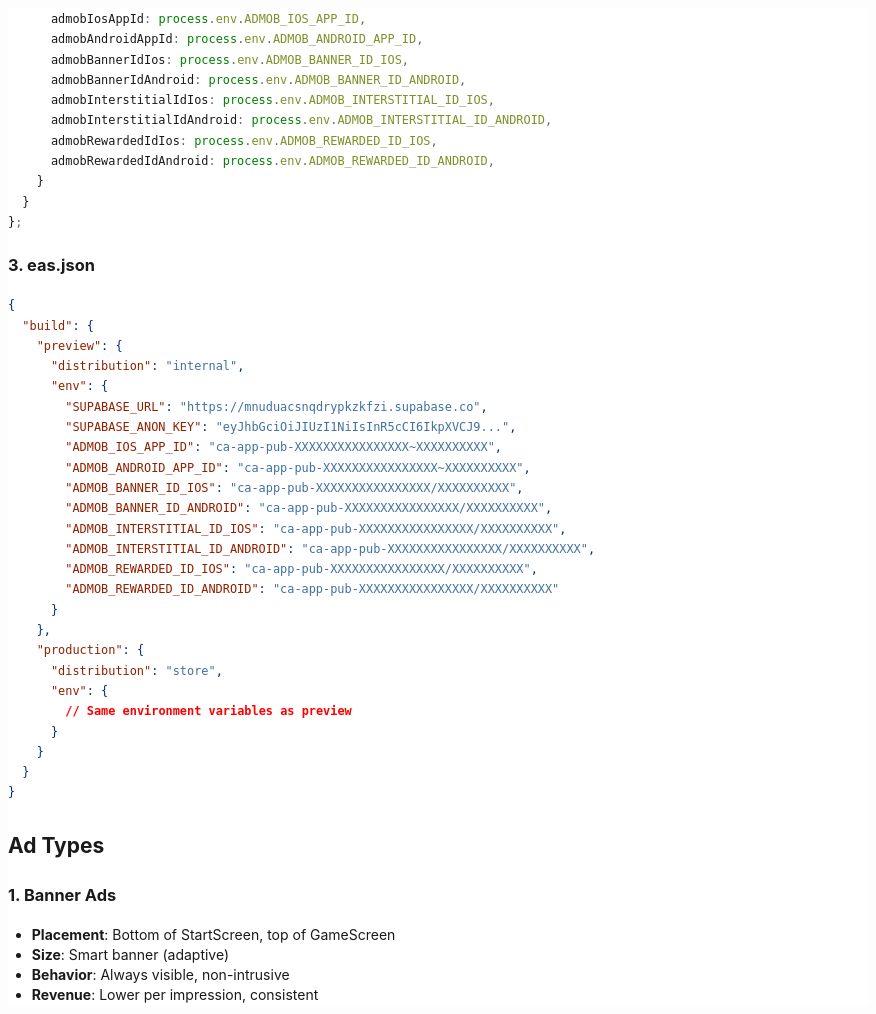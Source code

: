 ```javascript
      admobIosAppId: process.env.ADMOB_IOS_APP_ID,
      admobAndroidAppId: process.env.ADMOB_ANDROID_APP_ID,
      admobBannerIdIos: process.env.ADMOB_BANNER_ID_IOS,
      admobBannerIdAndroid: process.env.ADMOB_BANNER_ID_ANDROID,
      admobInterstitialIdIos: process.env.ADMOB_INTERSTITIAL_ID_IOS,
      admobInterstitialIdAndroid: process.env.ADMOB_INTERSTITIAL_ID_ANDROID,
      admobRewardedIdIos: process.env.ADMOB_REWARDED_ID_IOS,
      admobRewardedIdAndroid: process.env.ADMOB_REWARDED_ID_ANDROID,
    }
  }
};
```

### 3. eas.json
```json
{
  "build": {
    "preview": {
      "distribution": "internal",
      "env": {
        "SUPABASE_URL": "https://mnuduacsnqdrypkzkfzi.supabase.co",
        "SUPABASE_ANON_KEY": "eyJhbGciOiJIUzI1NiIsInR5cCI6IkpXVCJ9...",
        "ADMOB_IOS_APP_ID": "ca-app-pub-XXXXXXXXXXXXXXXX~XXXXXXXXXX",
        "ADMOB_ANDROID_APP_ID": "ca-app-pub-XXXXXXXXXXXXXXXX~XXXXXXXXXX",
        "ADMOB_BANNER_ID_IOS": "ca-app-pub-XXXXXXXXXXXXXXXX/XXXXXXXXXX",
        "ADMOB_BANNER_ID_ANDROID": "ca-app-pub-XXXXXXXXXXXXXXXX/XXXXXXXXXX",
        "ADMOB_INTERSTITIAL_ID_IOS": "ca-app-pub-XXXXXXXXXXXXXXXX/XXXXXXXXXX",
        "ADMOB_INTERSTITIAL_ID_ANDROID": "ca-app-pub-XXXXXXXXXXXXXXXX/XXXXXXXXXX",
        "ADMOB_REWARDED_ID_IOS": "ca-app-pub-XXXXXXXXXXXXXXXX/XXXXXXXXXX",
        "ADMOB_REWARDED_ID_ANDROID": "ca-app-pub-XXXXXXXXXXXXXXXX/XXXXXXXXXX"
      }
    },
    "production": {
      "distribution": "store",
      "env": {
        // Same environment variables as preview
      }
    }
  }
}
```

## Ad Types

### 1. Banner Ads
- **Placement**: Bottom of StartScreen, top of GameScreen
- **Size**: Smart banner (adaptive)
- **Behavior**: Always visible, non-intrusive
- **Revenue**: Lower per impression, consistent
